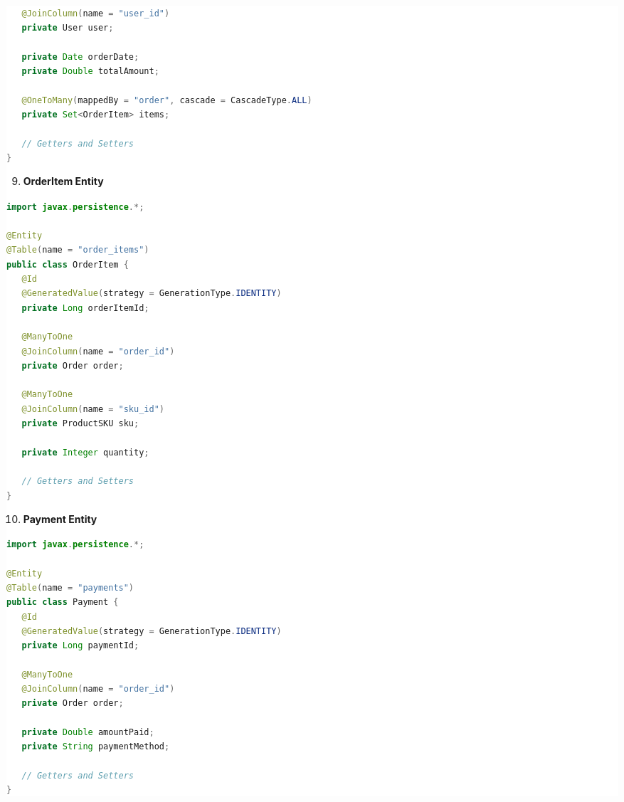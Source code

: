 ```java
   @JoinColumn(name = "user_id") 
   private User user; 

   private Date orderDate; 
   private Double totalAmount; 

   @OneToMany(mappedBy = "order", cascade = CascadeType.ALL) 
   private Set<OrderItem> items; 

   // Getters and Setters 
}
```

9. **OrderItem Entity**
```java
import javax.persistence.*;

@Entity 
@Table(name = "order_items") 
public class OrderItem { 
   @Id 
   @GeneratedValue(strategy = GenerationType.IDENTITY) 
   private Long orderItemId; 

   @ManyToOne 
   @JoinColumn(name = "order_id") 
   private Order order; 

   @ManyToOne 
   @JoinColumn(name = "sku_id") 
   private ProductSKU sku; 

   private Integer quantity; 

   // Getters and Setters 
}
```

10. **Payment Entity**
```java
import javax.persistence.*;

@Entity 
@Table(name = "payments") 
public class Payment { 
   @Id 
   @GeneratedValue(strategy = GenerationType.IDENTITY) 
   private Long paymentId; 

   @ManyToOne 
   @JoinColumn(name = "order_id") 
   private Order order; 

   private Double amountPaid; 
   private String paymentMethod; 
   
   // Getters and Setters 
}
```
